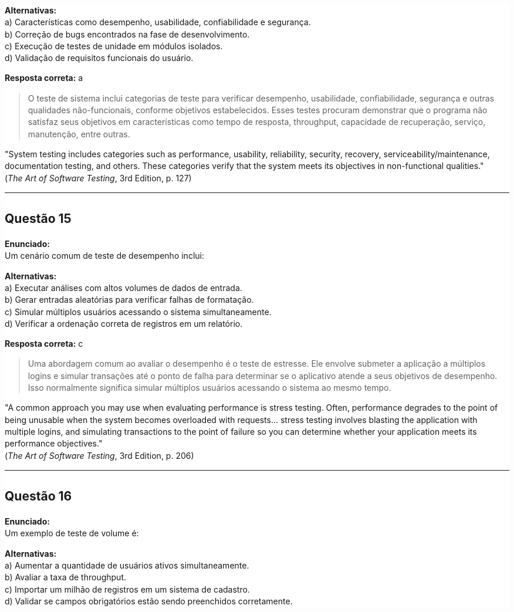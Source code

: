 **Alternativas:**  
a) Características como desempenho, usabilidade, confiabilidade e segurança.  
b) Correção de bugs encontrados na fase de desenvolvimento.  
c) Execução de testes de unidade em módulos isolados.  
d) Validação de requisitos funcionais do usuário.

**Resposta correta:** a

> O teste de sistema inclui categorias de teste para verificar desempenho, usabilidade, confiabilidade, segurança e outras qualidades não-funcionais, conforme objetivos estabelecidos. Esses testes procuram demonstrar que o programa não satisfaz seus objetivos em características como tempo de resposta, throughput, capacidade de recuperação, serviço, manutenção, entre outras.

"System testing includes categories such as performance, usability, reliability, security, recovery, serviceability/maintenance, documentation testing, and others. These categories verify that the system meets its objectives in non-functional qualities."  
(_The Art of Software Testing_, 3rd Edition, p. 127)

---

## Questão 15

**Enunciado:**  
Um cenário comum de teste de desempenho inclui:

**Alternativas:**  
a) Executar análises com altos volumes de dados de entrada.  
b) Gerar entradas aleatórias para verificar falhas de formatação.  
c) Simular múltiplos usuários acessando o sistema simultaneamente.  
d) Verificar a ordenação correta de registros em um relatório.

**Resposta correta:** c

> Uma abordagem comum ao avaliar o desempenho é o teste de estresse. Ele envolve submeter a aplicação a múltiplos logins e simular transações até o ponto de falha para determinar se o aplicativo atende a seus objetivos de desempenho. Isso normalmente significa simular múltiplos usuários acessando o sistema ao mesmo tempo.

"A common approach you may use when evaluating performance is stress testing. Often, performance degrades to the point of being unusable when the system becomes overloaded with requests... stress testing involves blasting the application with multiple logins, and simulating transactions to the point of failure so you can determine whether your application meets its performance objectives."  
(_The Art of Software Testing_, 3rd Edition, p. 206)

---

## Questão 16

**Enunciado:**  
Um exemplo de teste de volume é:

**Alternativas:**  
a) Aumentar a quantidade de usuários ativos simultaneamente.  
b) Avaliar a taxa de throughput.  
c) Importar um milhão de registros em um sistema de cadastro.  
d) Validar se campos obrigatórios estão sendo preenchidos corretamente.
